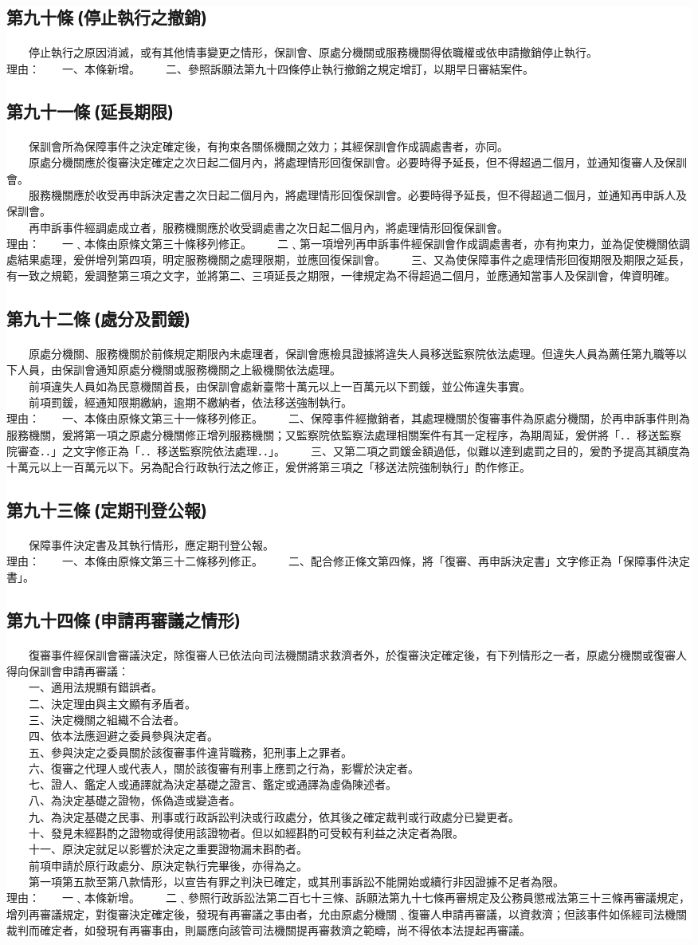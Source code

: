 第九十條 (停止執行之撤銷)
-------------------------
　　停止執行之原因消滅，或有其他情事變更之情形，保訓會、原處分機關或服務機關得依職權或依申請撤銷停止執行。  
理由：　　一、本條新增。
　　二、參照訴願法第九十四條停止執行撤銷之規定增訂，以期早日審結案件。

第九十一條 (延長期限)
---------------------
　　保訓會所為保障事件之決定確定後，有拘束各關係機關之效力；其經保訓會作成調處書者，亦同。  
　　原處分機關應於復審決定確定之次日起二個月內，將處理情形回復保訓會。必要時得予延長，但不得超過二個月，並通知復審人及保訓會。  
　　服務機關應於收受再申訴決定書之次日起二個月內，將處理情形回復保訓會。必要時得予延長，但不得超過二個月，並通知再申訴人及保訓會。  
　　再申訴事件經調處成立者，服務機關應於收受調處書之次日起二個月內，將處理情形回復保訓會。  
理由：　　一﹑本條由原條文第三十條移列修正。
　　二﹑第一項增列再申訴事件經保訓會作成調處書者，亦有拘束力，並為促使機關依調處結果處理，爰併增列第四項，明定服務機關之處理限期，並應回復保訓會。
　　三、又為使保障事件之處理情形回復期限及期限之延長，有一致之規範，爰調整第三項之文字，並將第二、三項延長之期限，一律規定為不得超過二個月，並應通知當事人及保訓會，俾資明確。

第九十二條 (處分及罰鍰)
-----------------------
　　原處分機關、服務機關於前條規定期限內未處理者，保訓會應檢具證據將違失人員移送監察院依法處理。但違失人員為薦任第九職等以下人員，由保訓會通知原處分機關或服務機關之上級機關依法處理。  
　　前項違失人員如為民意機關首長，由保訓會處新臺幣十萬元以上一百萬元以下罰鍰，並公佈違失事實。  
　　前項罰鍰，經通知限期繳納，逾期不繳納者，依法移送強制執行。  
理由：　　一、本條由原條文第三十一條移列修正。
　　二、保障事件經撤銷者，其處理機關於復審事件為原處分機關，於再申訴事件則為服務機關，爰將第一項之原處分機關修正增列服務機關；又監察院依監察法處理相關案件有其一定程序，為期周延，爰併將「．．移送監察院審查．．」之文字修正為「．．移送監察院依法處理．．」。
　　三、又第二項之罰鍰金額過低，似難以達到處罰之目的，爰酌予提高其額度為十萬元以上一百萬元以下。另為配合行政執行法之修正，爰併將第三項之「移送法院強制執行」酌作修正。

第九十三條 (定期刊登公報)
-------------------------
　　保障事件決定書及其執行情形，應定期刊登公報。  
理由：　　一、本條由原條文第三十二條移列修正。
　　二、配合修正條文第四條，將「復審、再申訴決定書」文字修正為「保障事件決定書」。

第九十四條 (申請再審議之情形)
-----------------------------
　　復審事件經保訓會審議決定，除復審人已依法向司法機關請求救濟者外，於復審決定確定後，有下列情形之一者，原處分機關或復審人得向保訓會申請再審議：  
　　一、適用法規顯有錯誤者。  
　　二、決定理由與主文顯有矛盾者。  
　　三、決定機關之組織不合法者。  
　　四、依本法應迴避之委員參與決定者。  
　　五、參與決定之委員關於該復審事件違背職務，犯刑事上之罪者。  
　　六、復審之代理人或代表人，關於該復審有刑事上應罰之行為，影響於決定者。  
　　七、證人、鑑定人或通譯就為決定基礎之證言、鑑定或通譯為虛偽陳述者。  
　　八、為決定基礎之證物，係偽造或變造者。  
　　九、為決定基礎之民事、刑事或行政訴訟判決或行政處分，依其後之確定裁判或行政處分已變更者。  
　　十、發見未經斟酌之證物或得使用該證物者。但以如經斟酌可受較有利益之決定者為限。  
　　十一、原決定就足以影響於決定之重要證物漏未斟酌者。  
　　前項申請於原行政處分、原決定執行完畢後，亦得為之。  
　　第一項第五款至第八款情形，以宣告有罪之判決已確定，或其刑事訴訟不能開始或續行非因證據不足者為限。  
理由：　　一﹑本條新增。
　　二﹑參照行政訴訟法第二百七十三條、訴願法第九十七條再審規定及公務員懲戒法第三十三條再審議規定，增列再審議規定，對復審決定確定後，發現有再審議之事由者，允由原處分機關﹑復審人申請再審議，以資救濟；但該事件如係經司法機關裁判而確定者，如發現有再審事由，則屬應向該管司法機關提再審救濟之範疇，尚不得依本法提起再審議。
